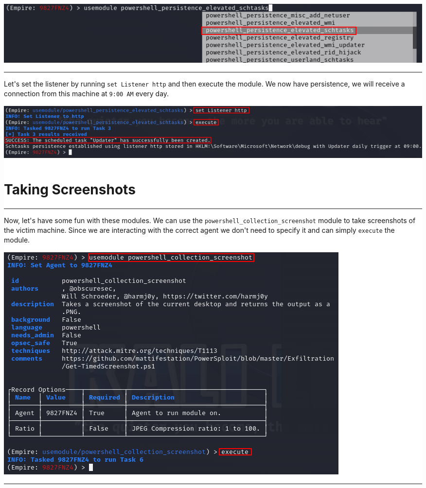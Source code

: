 ![alt text](images/picture25.png)

---
Let's set the listener by running `set Listener http` and then execute the module. We now have persistence, we will receive a connection from this machine at `9:00 AM` every day.

![alt text](images/picture26.png)
# Taking Screenshots
---
Now, let's have some fun with these modules. We can use the `powershell_collection_screenshot` module to take screenshots of the victim machine. Since we are interacting with the correct agent we don't need to specify it and can simply `execute` the module.

![alt text](images/picture27.png)

---